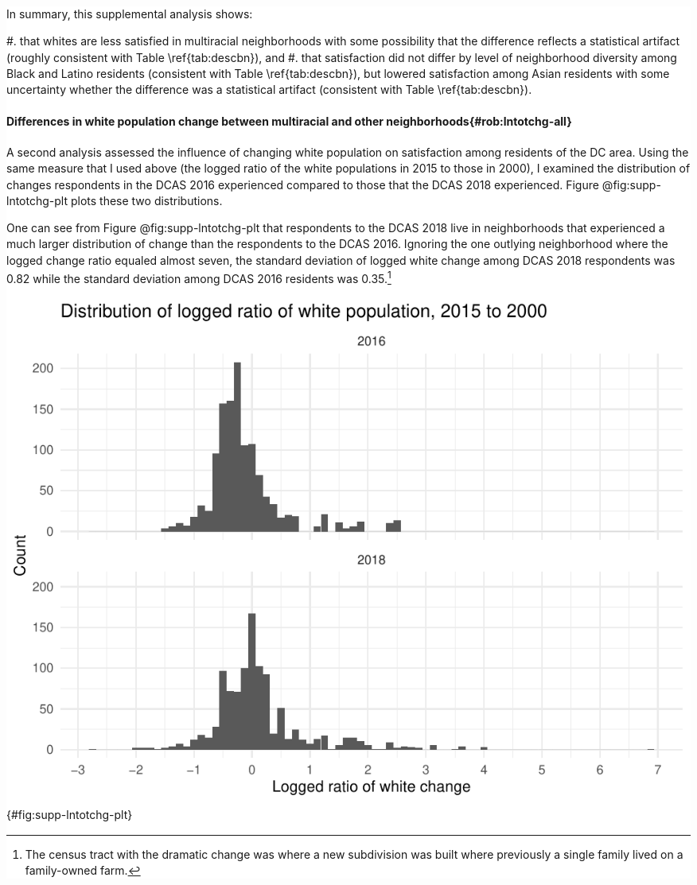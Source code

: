 In summary, this supplemental analysis shows:

#. that whites are less satisfied in multiracial neighborhoods with some possibility that the difference reflects a statistical artifact (roughly consistent with Table \ref{tab:descbn}), and
#. that satisfaction did not differ by level of neighborhood diversity among Black and Latino residents (consistent with Table \ref{tab:descbn}), but lowered satisfaction among Asian residents with some uncertainty whether the difference was a statistical artifact (consistent with Table \ref{tab:descbn}).

#### Differences in white population change between multiracial and other neighborhoods{#rob:lntotchg-all}

A second analysis assessed the influence of changing white population on satisfaction among residents of the DC area. Using the same measure that I used above (the logged ratio of the white populations in 2015 to those in 2000), I examined the distribution of changes respondents in the DCAS 2016 experienced compared to those that the DCAS 2018 experienced. Figure @fig:supp-lntotchg-plt plots these two distributions.

One can see from Figure @fig:supp-lntotchg-plt that respondents to the DCAS 2018 live in neighborhoods that experienced a much larger distribution of change than the respondents to the DCAS 2016. Ignoring the one outlying neighborhood where the logged change ratio equaled almost seven, the standard deviation of logged white change among DCAS 2018 respondents was 0.82 while the standard deviation among DCAS 2016 residents was 0.35.[^king-farm]

[^king-farm]: The census tract with the dramatic change was where a new subdivision was built where previously a single family lived on a family-owned farm. 

![Distribution of logged ratio of white population, 2015 to 2000](../analysis/images/supp-lntotchg.pdf){#fig:supp-lntotchg-plt}


[^black-belt]: It bears mentioning that the original Chicago School sociologists did not have such a developed theory for *racial* differences. Burgess -@burgess_growth_1984 reinforced the distinction between racial and ethnic change through the construction of the "Black Belt" that graphically highlighted it as an exception to the general theory of the concentric ring model.  
[^fairfax]: Fairfax County passed an inclusionary zoning ordinance in 1971, but it was struck down by the Virginia Supreme Court. Fairfax County implemented a different mandatory inclusionary zoning policy in 1990 [@silverstein_welcome_2017].
[^definition]: Wright and colleagues [-@wright_mixed_2020] demonstrate the proliferation of definitions of multiracial neighborhoods. They show that broad conclusions about the growth and stability of multiracial neighborhoods agree across definitions, but that the specific magnitudes vary by definition.
[^latino-enclaves]: Disproportionately Latino neighborhoods were those in which Latino residents made up at least a quarter of the residents and were not already classified as a multiracial neighborhood.
[^one-criterion]: Eighteen neighborhoods met the first inclusion criterion but not the second. Of those eighteen, fifteen were neighborhoods that had a white majority: six were located in Fairfax County, Virginia (including one in Fairfax city), five in Montgomery County, Maryland, and two each in DC and Arlington County, Virginia. Two neighborhoods had a Black majority, one each in Montgomery County and Prince George's County. Only one neighborhood, in Montgomery County, had a Latino majority. 
[^combined]: Arlington County and the City of Alexandria were combined into a single stratum. 
[^internal-robustness]: A full description of these analyses and the results may be viewed on pages \pageref{rob:internal}--\pageref{rob:comparative} of the supplement. 
[^AME]: \revision{The point estimates in Figure }\ref{fig:between}\revision{ represent the mean average marginal effect across the five imputed datasets and the confidence intervals represent the largest absolute value across the five imputed datasets. Table }\ref{tab:combined}\revision{ in the supplement reports all parameter estimates for the model.} 
[^combined-p]: \revision{The $p$-values for the difference between white residents of multiracial neighborhoods and all DC-area white residents had a range of 0.003 to 0.005 between the five imputations, while the range of $p$-values for differences among Asian residents was 0.052 to 0.063.}
[^entropy]: I also analyzed the association between entropy and satisfaction among groups using only the DC area-wide data from the DCAS 2018. The results were consistent with the findings presented in Figure \ref{fig:between}. 
[^multinomial]: A multinomial model supported the absence of racial variation in negative evaluations of neighborhood change. The results did not show a statistically significant effect of racial identity (at conventional levels) in evaluating the neighborhood as having improved, either. The multinomial models, however, have very large standard errors because the models included neighborhood fixed-effects for 112 neighborhoods in each of two outcomes. The results of the multinomial models are included in the supplement. 
[^opportunity-hoarding]: \label{rev:hoarding}A few examples of opportunity hoarding in the past five years include opposing school district boundary changes for fear of property value declines in one district and shouting down researchers at an event planning for \emph{potential redistricting plans in another one }[@woolsey_opposition_2019; @peetz_this_2019], opposing homeless shelter locations in wealthy and disproportionately white wards of the city on the basis that if "homeless lives matter; the lives of community homeowners matter too" [@alpert_upper_2016] , and fiercely opposing zoning changes in single-family neighborhoods [@koma_valors_2020]. 
[^identification]: While these factors might limit the generalizability of findings from the DC area, they also helped isolate racial effects in the data since race does not correlate as strongly with educational attainment and immigration in the DC area as it does in other metropolitan areas. 
[^tertiles]: I based the tertiles on the unique neighborhoods in the data. The tertiles have different numbers of residents based on the varying number of residents in each neighborhood. 
[^education]: \revision{Educational differences in satisfaction caused the substantial differences between the estimated intercept parameters across the three tertiles. Differences between groups defined by educational attainment spanned a 44.3 percent range, from a low of 52.4 percent among those with an M.A. degree or equivalent to 96.7 percent among those with less than a high school degree. The large intercept parameter estimate ended up being so high because high school graduates were on the high end of the distribution (85.6 percent were satisfied).}
[^15-year]: At a constant mobility rate of 31 percent, we would have expected only a third of the white residents present in 2000 to have remained in multiracial neighborhoods (i.e, $[1-0.31]^3=0.33$). 